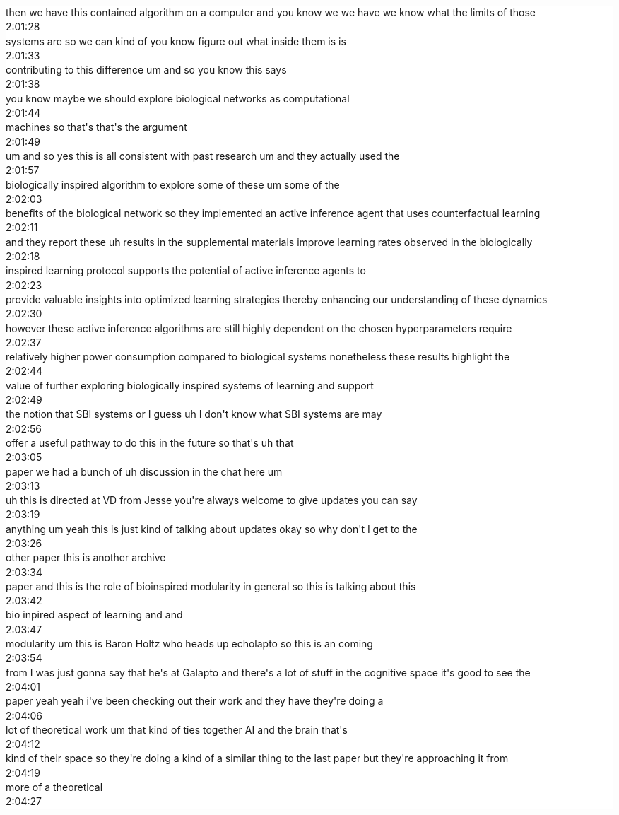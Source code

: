 then we have this contained algorithm on a computer and you know we we have we know what the limits of those     
2:01:28     
systems are so we can kind of you know figure out what inside them is is     
2:01:33     
contributing to this difference um and so you know this says     
2:01:38     
you know maybe we should explore biological networks as computational     
2:01:44     
machines so that's that's the argument     
2:01:49     
um and so yes this is all consistent with past research um and they actually used the     
2:01:57     
biologically inspired algorithm to explore some of these um some of the     
2:02:03     
benefits of the biological network so they implemented an active inference agent that uses counterfactual learning     
2:02:11     
and they report these uh results in the supplemental materials improve learning rates observed in the biologically     
2:02:18     
inspired learning protocol supports the potential of active inference agents to     
2:02:23     
provide valuable insights into optimized learning strategies thereby enhancing our understanding of these dynamics     
2:02:30     
however these active inference algorithms are still highly dependent on the chosen hyperparameters require     
2:02:37     
relatively higher power consumption compared to biological systems nonetheless these results highlight the     
2:02:44     
value of further exploring biologically inspired systems of learning and support     
2:02:49     
the notion that SBI systems or I guess uh I don't know what SBI systems are may     
2:02:56     
offer a useful pathway to do this in the future so that's uh that     
2:03:05     
paper we had a bunch of uh discussion in the chat here um     
2:03:13     
uh this is directed at VD from Jesse you're always welcome to give updates you can say     
2:03:19     
anything um yeah this is just kind of talking about updates okay so why don't I get to the     
2:03:26     
other paper this is another archive     
2:03:34     
paper and this is the role of bioinspired modularity in general so this is talking about this     
2:03:42     
bio inpired aspect of learning and and     
2:03:47     
modularity um this is Baron Holtz who heads up echolapto so this is an coming     
2:03:54     
from I was just gonna say that he's at Galapto and there's a lot of stuff in the cognitive space it's good to see the     
2:04:01     
paper yeah yeah i've been checking out their work and they have they're doing a     
2:04:06     
lot of theoretical work um that kind of ties together AI and the brain that's     
2:04:12     
kind of their space so they're doing a kind of a similar thing to the last paper but they're approaching it from     
2:04:19     
more of a theoretical     
2:04:27     